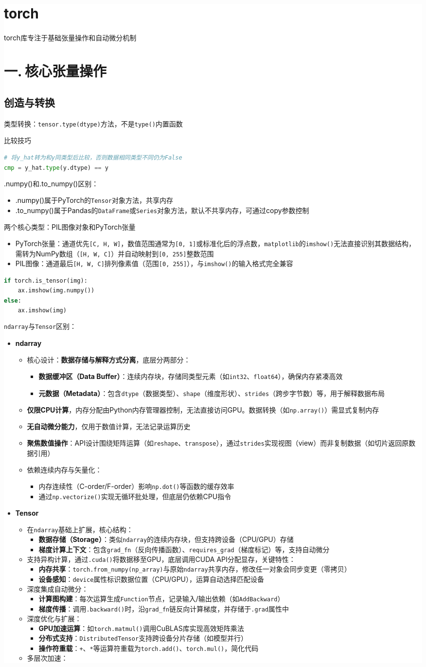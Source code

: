 # torch

torch库专注于基础张量操作和自动微分机制

# 一. 核心张量操作

## 创造与转换

类型转换：`tensor.type(dtype)`​方法，不是`type()`​内置函数

比较技巧

```python
# 将y_hat转为和y同类型后比较，否则数据相同类型不同仍为False
cmp = y_hat.type(y.dtype) == y
```

.numpy()和.to\_numpy()区别：

- .numpy()属于PyTorch的`Tensor`​对象方法，共享内存
- .to\_numpy()属于Pandas的`DataFrame`​或`Series`​对象方法，默认不共享内存，可通过copy参数控制

两个核心类型：PIL图像对象和PyTorch张量

- PyTorch张量：通道优先`[C, H, W]`，数值范围通常为`[0, 1]`或标准化后的浮点数，`matplotlib`的`imshow()`无法直接识别其数据结构，需转为NumPy数组（`[H, W, C]`）并自动映射到`[0, 255]`整数范围
- PIL图像：通道最后`[H, W, C]`排列像素值（范围`[0, 255]`），与`imshow()`的输入格式完全兼容

```python
if torch.is_tensor(img):
    ax.imshow(img.numpy())
else:
    ax.imshow(img)
```

`ndarray`与`Tensor`区别：

- **ndarray**

    - 核心设计：​**​数据存储与解释方式分离​**​，底层分两部分：

        - **数据缓冲区（Data Buffer）**：连续内存块，存储同类型元素（如`int32`、`float64`），确保内存紧凑高效

        - **元数据（Metadata）**：包含`dtype`（数据类型）、`shape`（维度形状）、`strides`（跨步字节数）等，用于解释数据布局

    - **仅限CPU计算**，内存分配由Python内存管理器控制，无法直接访问GPU。数据转换（如`np.array()`）需显式复制内存

    - **无自动微分能力**，仅用于数值计算，无法记录运算历史
    - **聚焦数值操作**：API设计围绕矩阵运算（如`reshape`、`transpose`），通过`strides`实现视图（view）而非复制数据（如切片返回原数据引用）
    - 依赖连续内存与矢量化：
        - 内存连续性（C-order/F-order）影响`np.dot()`等函数的缓存效率
        - 通过`np.vectorize()`实现无循环批处理，但底层仍依赖CPU指令

- **Tensor**

    - 在`ndarray`基础上扩展，核心结构：
        - **数据存储（Storage）**：类似`ndarray`的连续内存块，但支持跨设备（CPU/GPU）存储
        - **梯度计算上下文**：包含`grad_fn`（反向传播函数）、`requires_grad`（梯度标记）等，支持自动微分
    - 支持异构计算，通过`.cuda()`将数据移至GPU，底层调用CUDA API分配显存，关键特性：
        - **内存共享**：`torch.from_numpy(np_array)`与原始`ndarray`共享内存，修改任一对象会同步变更（零拷贝）
        - **设备感知**：`device`属性标识数据位置（CPU/GPU），运算自动选择匹配设备
    - 深度集成自动微分：
        - **计算图构建**：每次运算生成`Function`节点，记录输入/输出依赖（如`AddBackward`）
        - **梯度传播**：调用`.backward()`时，沿`grad_fn`链反向计算梯度，并存储于`.grad`属性中
    - 深度优化与扩展：
        - **GPU加速运算**：如`torch.matmul()`调用CuBLAS库实现高效矩阵乘法
        - **分布式支持**：`DistributedTensor`支持跨设备分片存储（如模型并行）
        - **操作符重载**：`+`、`*`等运算符重载为`torch.add()`、`torch.mul()`，简化代码
    - 多层次加速：